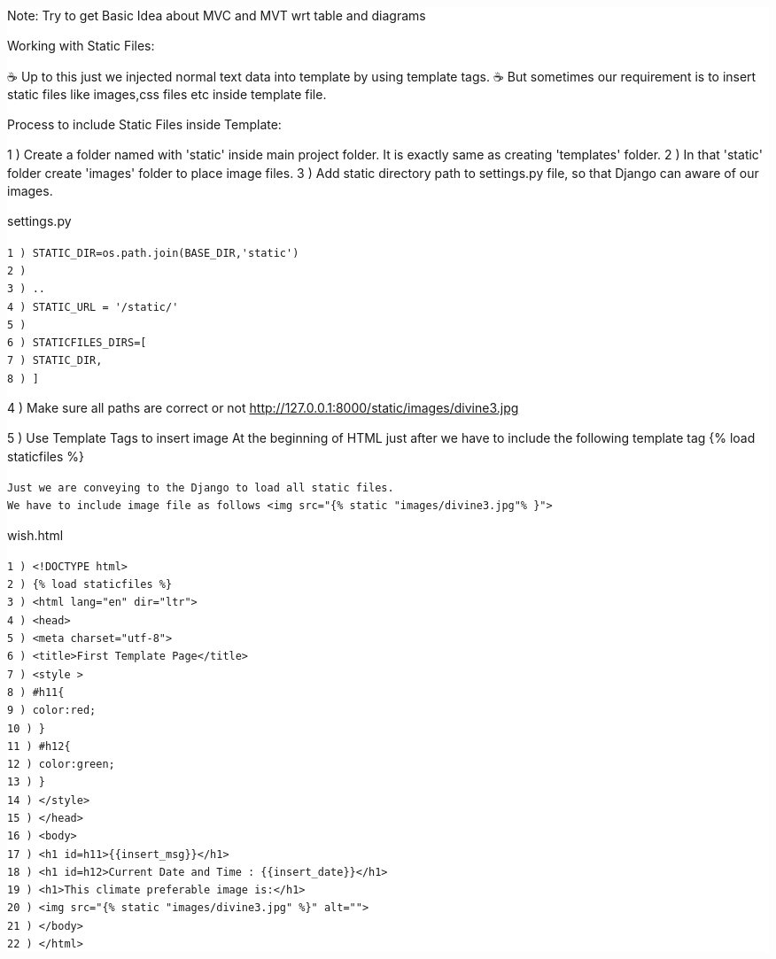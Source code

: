 Note: Try to get Basic Idea about MVC and MVT wrt table and diagrams

Working with Static Files:

☕ Up to this just we injected normal text data into template by using template tags.
 ☕ But sometimes our requirement is to insert static files like images,css files etc inside
 template file.

Process to include Static Files inside Template:

1 ) Create a folder named with 'static' inside main project folder. It is exactly same as
 creating 'templates' folder.
 2 ) In that 'static' folder create 'images' folder to place image files.
 3 ) Add static directory path to settings.py file, so that Django can aware of our images.

settings.py

```
1 ) STATIC_DIR=os.path.join(BASE_DIR,'static')
2 )
3 ) ..
4 ) STATIC_URL = '/static/'
5 )
6 ) STATICFILES_DIRS=[
7 ) STATIC_DIR,
8 ) ]
```

4 ) Make sure all paths are correct or not
 http://127.0.0.1:8000/static/images/divine3.jpg

5 ) Use Template Tags to insert image
 At the beginning of HTML just after  we have to include the following
 template tag {% load staticfiles %}

```
Just we are conveying to the Django to load all static files.
We have to include image file as follows <img src="{% static "images/divine3.jpg"% }">
```

wish.html

```
1 ) <!DOCTYPE html>
2 ) {% load staticfiles %}
3 ) <html lang="en" dir="ltr">
4 ) <head>
5 ) <meta charset="utf-8">
6 ) <title>First Template Page</title>
7 ) <style >
8 ) #h11{
9 ) color:red;
10 ) }
11 ) #h12{
12 ) color:green;
13 ) }
14 ) </style>
15 ) </head>
16 ) <body>
17 ) <h1 id=h11>{{insert_msg}}</h1>
18 ) <h1 id=h12>Current Date and Time : {{insert_date}}</h1>
19 ) <h1>This climate preferable image is:</h1>
20 ) <img src="{% static "images/divine3.jpg" %}" alt="">
21 ) </body>
22 ) </html>
```
